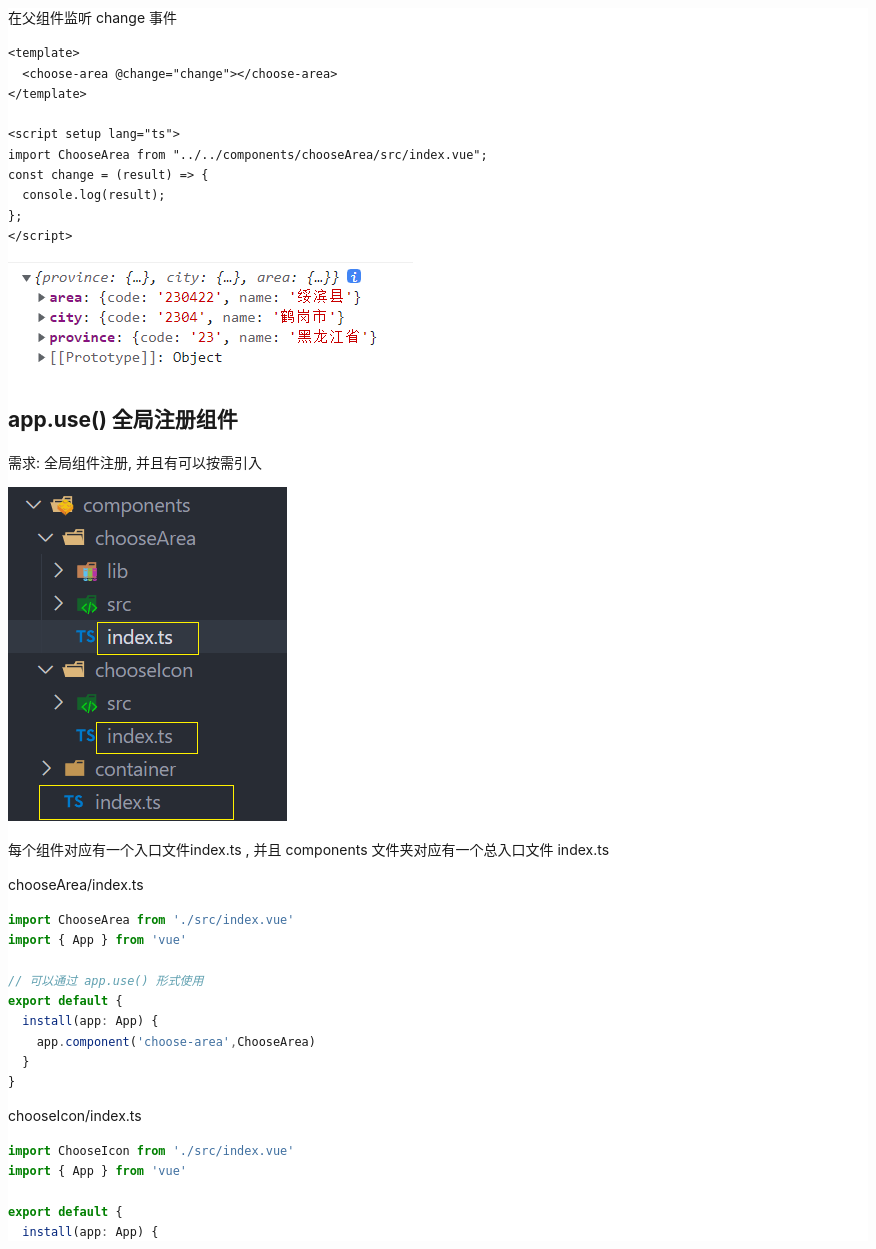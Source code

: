在父组件监听 change 事件 
```vue
<template>
  <choose-area @change="change"></choose-area>
</template>

<script setup lang="ts">
import ChooseArea from "../../components/chooseArea/src/index.vue";
const change = (result) => {
  console.log(result);
};
</script>
```
![图片](../.vuepress/public/images/hhhh1.png)

## app.use() 全局注册组件
需求: 全局组件注册, 并且有可以按需引入

![图片](../.vuepress/public/images/qj1.png)

每个组件对应有一个入口文件index.ts , 并且 components 文件夹对应有一个总入口文件 index.ts


chooseArea/index.ts  
```ts
import ChooseArea from './src/index.vue'
import { App } from 'vue'

// 可以通过 app.use() 形式使用
export default {
  install(app: App) {
    app.component('choose-area',ChooseArea)
  }
}
```
chooseIcon/index.ts 
```ts 
import ChooseIcon from './src/index.vue'
import { App } from 'vue'

export default {
  install(app: App) {
```